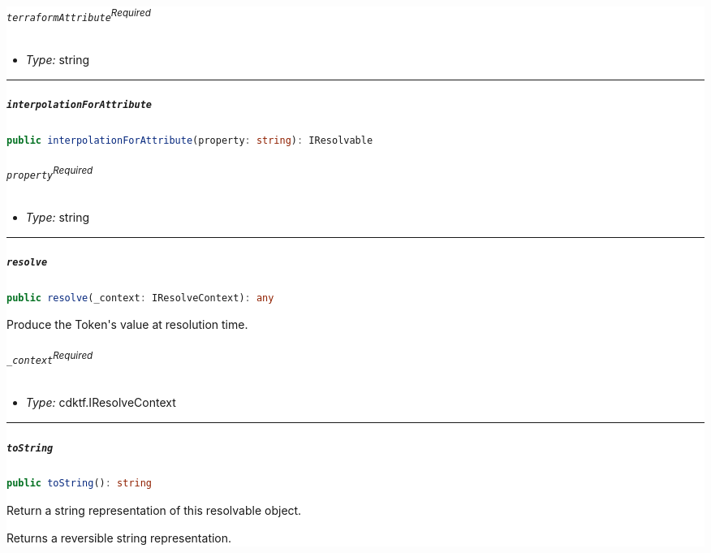 ###### `terraformAttribute`<sup>Required</sup> <a name="terraformAttribute" id="rhizo-co-terraform-provider-oci.dataOciDataflowSqlEndpoint.DataOciDataflowSqlEndpointExecutorShapeConfigOutputReference.getStringMapAttribute.parameter.terraformAttribute"></a>

- *Type:* string

---

##### `interpolationForAttribute` <a name="interpolationForAttribute" id="rhizo-co-terraform-provider-oci.dataOciDataflowSqlEndpoint.DataOciDataflowSqlEndpointExecutorShapeConfigOutputReference.interpolationForAttribute"></a>

```typescript
public interpolationForAttribute(property: string): IResolvable
```

###### `property`<sup>Required</sup> <a name="property" id="rhizo-co-terraform-provider-oci.dataOciDataflowSqlEndpoint.DataOciDataflowSqlEndpointExecutorShapeConfigOutputReference.interpolationForAttribute.parameter.property"></a>

- *Type:* string

---

##### `resolve` <a name="resolve" id="rhizo-co-terraform-provider-oci.dataOciDataflowSqlEndpoint.DataOciDataflowSqlEndpointExecutorShapeConfigOutputReference.resolve"></a>

```typescript
public resolve(_context: IResolveContext): any
```

Produce the Token's value at resolution time.

###### `_context`<sup>Required</sup> <a name="_context" id="rhizo-co-terraform-provider-oci.dataOciDataflowSqlEndpoint.DataOciDataflowSqlEndpointExecutorShapeConfigOutputReference.resolve.parameter._context"></a>

- *Type:* cdktf.IResolveContext

---

##### `toString` <a name="toString" id="rhizo-co-terraform-provider-oci.dataOciDataflowSqlEndpoint.DataOciDataflowSqlEndpointExecutorShapeConfigOutputReference.toString"></a>

```typescript
public toString(): string
```

Return a string representation of this resolvable object.

Returns a reversible string representation.
